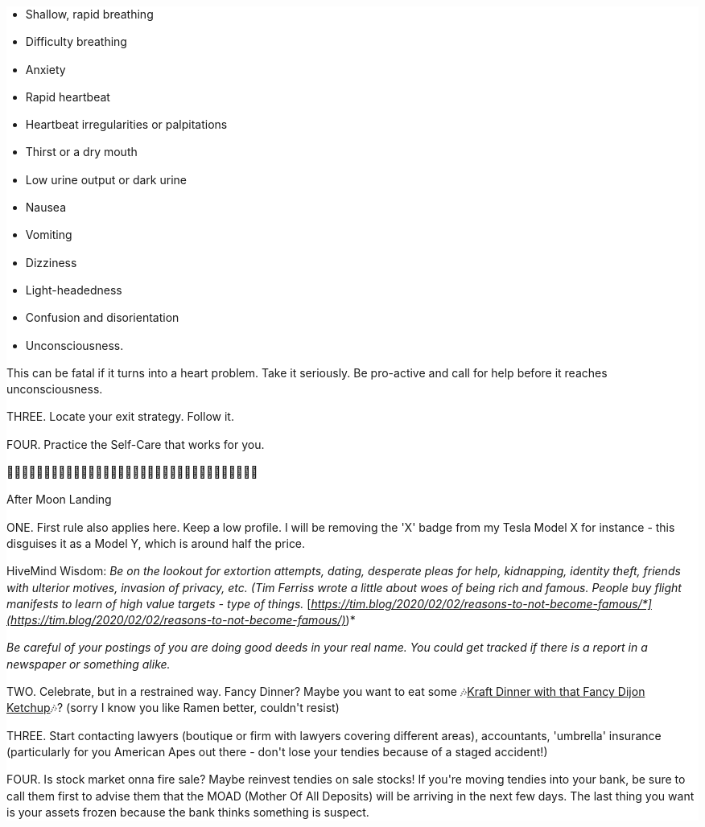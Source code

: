 -   Shallow, rapid breathing

-   Difficulty breathing

-   Anxiety

-   Rapid heartbeat

-   Heartbeat irregularities or palpitations

-   Thirst or a dry mouth

-   Low urine output or dark urine

-   Nausea

-   Vomiting

-   Dizziness

-   Light-headedness

-   Confusion and disorientation

-   Unconsciousness.

This can be fatal if it turns into a heart problem. Take it seriously. Be pro-active and call for help before it reaches unconsciousness.

THREE. Locate your exit strategy. Follow it.

FOUR. Practice the Self-Care that works for you.

🚀🚀🚀🚀🚀🚀🚀🚀🚀🚀🚀🚀🚀🚀🚀🚀🚀🚀🚀🚀🚀🚀🚀🚀🚀🚀🚀🚀🚀🚀🚀🚀🚀🚀

After Moon Landing

ONE. First rule also applies here. Keep a low profile. I will be removing the 'X' badge from my Tesla Model X for instance - this disguises it as a Model Y, which is around half the price.

HiveMind Wisdom: *Be on the lookout for extortion attempts, dating, desperate pleas for help, kidnapping, identity theft, friends with ulterior motives, invasion of privacy, etc. (Tim Ferriss wrote a little about woes of being rich and famous. People buy flight manifests to learn of high value targets - type of things.* [*https://tim.blog/2020/02/02/reasons-to-not-become-famous/*](https://tim.blog/2020/02/02/reasons-to-not-become-famous/)*)*

*Be careful of your postings of you are doing good deeds in your real name. You could get tracked if there is a report in a newspaper or something alike.*

TWO. Celebrate, but in a restrained way. Fancy Dinner? Maybe you want to eat some 🎶[Kraft Dinner with that Fancy Dijon Ketchup](https://www.youtube.com/watch?v=aynCgnbbgbM)🎶? (sorry I know you like Ramen better, couldn't resist)

THREE. Start contacting lawyers (boutique or firm with lawyers covering different areas), accountants, 'umbrella' insurance (particularly for you American Apes out there - don't lose your tendies because of a staged accident!)

FOUR. Is stock market onna fire sale? Maybe reinvest tendies on sale stocks! If you're moving tendies into your bank, be sure to call them first to advise them that the MOAD (Mother Of All Deposits) will be arriving in the next few days. The last thing you want is your assets frozen because the bank thinks something is suspect.
